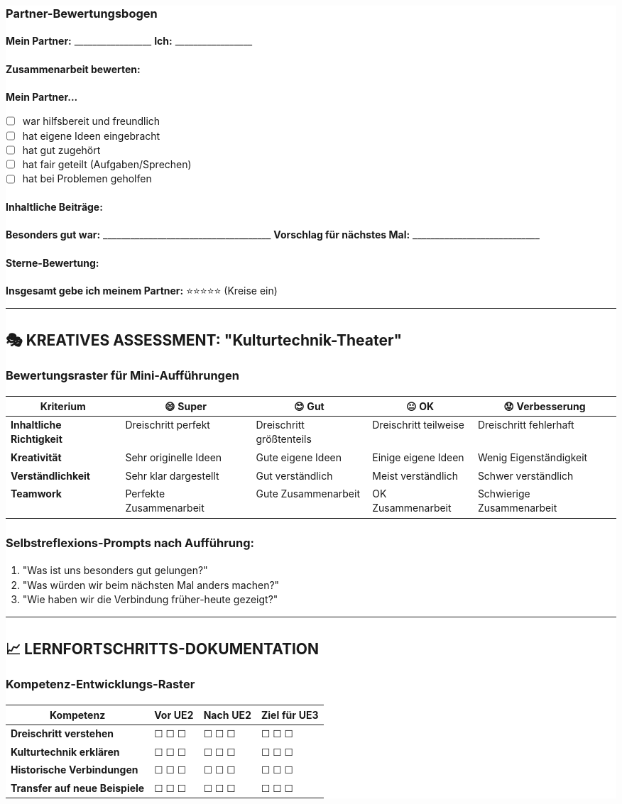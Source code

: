 ### **Partner-Bewertungsbogen**
**Mein Partner:** _________________ **Ich:** _________________

#### **Zusammenarbeit bewerten:**
**Mein Partner...**
- [ ] war hilfsbereit und freundlich
- [ ] hat eigene Ideen eingebracht  
- [ ] hat gut zugehört
- [ ] hat fair geteilt (Aufgaben/Sprechen)
- [ ] hat bei Problemen geholfen

#### **Inhaltliche Beiträge:**
**Besonders gut war:** _____________________________________
**Vorschlag für nächstes Mal:** ____________________________

#### **Sterne-Bewertung:**
**Insgesamt gebe ich meinem Partner:** ⭐⭐⭐⭐⭐ (Kreise ein)

---

## 🎭 **KREATIVES ASSESSMENT: "Kulturtechnik-Theater"**

### **Bewertungsraster für Mini-Aufführungen**

| Kriterium | 😄 Super | 😊 Gut | 😐 OK | 😟 Verbesserung |
|-----------|----------|--------|-------|-----------------|
| **Inhaltliche Richtigkeit** | Dreischritt perfekt | Dreischritt größtenteils | Dreischritt teilweise | Dreischritt fehlerhaft |
| **Kreativität** | Sehr originelle Ideen | Gute eigene Ideen | Einige eigene Ideen | Wenig Eigenständigkeit |
| **Verständlichkeit** | Sehr klar dargestellt | Gut verständlich | Meist verständlich | Schwer verständlich |
| **Teamwork** | Perfekte Zusammenarbeit | Gute Zusammenarbeit | OK Zusammenarbeit | Schwierige Zusammenarbeit |

### **Selbstreflexions-Prompts nach Aufführung:**
1. "Was ist uns besonders gut gelungen?"
2. "Was würden wir beim nächsten Mal anders machen?"
3. "Wie haben wir die Verbindung früher-heute gezeigt?"

---

## 📈 **LERNFORTSCHRITTS-DOKUMENTATION**

### **Kompetenz-Entwicklungs-Raster**

| Kompetenz | Vor UE2 | Nach UE2 | Ziel für UE3 |
|-----------|---------|----------|-------------|
| **Dreischritt verstehen** | ☐ ☐ ☐ | ☐ ☐ ☐ | ☐ ☐ ☐ |
| **Kulturtechnik erklären** | ☐ ☐ ☐ | ☐ ☐ ☐ | ☐ ☐ ☐ |
| **Historische Verbindungen** | ☐ ☐ ☐ | ☐ ☐ ☐ | ☐ ☐ ☐ |
| **Transfer auf neue Beispiele** | ☐ ☐ ☐ | ☐ ☐ ☐ | ☐ ☐ ☐ |
